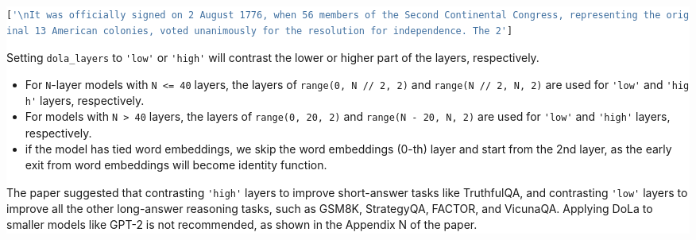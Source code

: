 ```python
['\nIt was officially signed on 2 August 1776, when 56 members of the Second Continental Congress, representing the original 13 American colonies, voted unanimously for the resolution for independence. The 2']
```

Setting `dola_layers` to `'low'` or `'high'` will contrast the lower or higher part of the layers, respectively. 
- For `N`-layer models with `N <= 40` layers, the layers of `range(0, N // 2, 2)` and `range(N // 2, N, 2)` are used for `'low'` and `'high'` layers, respectively. 
- For models with `N > 40` layers, the layers of `range(0, 20, 2)` and `range(N - 20, N, 2)` are used for `'low'` and `'high'` layers, respectively.
- if the model has tied word embeddings, we skip the word embeddings (0-th) layer and start from the 2nd layer, as the early exit from word embeddings will become identity function.

The paper suggested that contrasting `'high'` layers to improve short-answer tasks like TruthfulQA, and contrasting `'low'` layers to improve all the other long-answer reasoning tasks, such as GSM8K, StrategyQA, FACTOR, and VicunaQA. Applying DoLa to smaller models like GPT-2 is not recommended, as shown in the Appendix N of the paper.